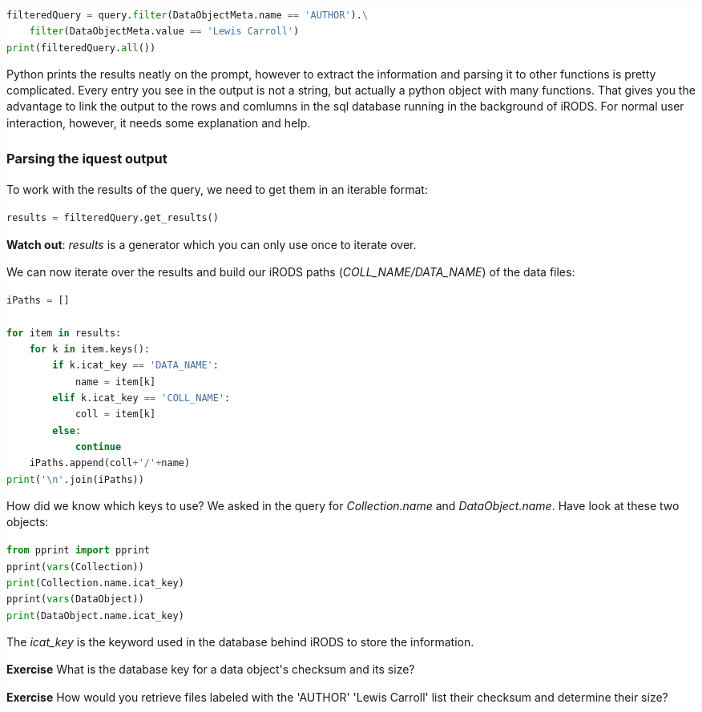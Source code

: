 ```py
filteredQuery = query.filter(DataObjectMeta.name == 'AUTHOR').\
    filter(DataObjectMeta.value == 'Lewis Carroll')
print(filteredQuery.all())
```

Python prints the results neatly on the prompt, however to extract the information and parsing it to other functions is pretty complicated. Every entry you see in the output is not a string, but actually a python object with many functions. That gives you the advantage to link the output to the rows and comlumns in the sql database running in the background of iRODS. For normal user interaction, however, it needs some explanation and help.

### Parsing the iquest output
To work with the results of the query, we need to get them in an iterable format:

```py
results = filteredQuery.get_results()
```
**Watch out**: *results* is a generator which you can only use once to iterate over.

We can now iterate over the results and build our iRODS paths (*COLL_NAME/DATA_NAME*) of the data files:

```py
iPaths = []

for item in results:
    for k in item.keys():
        if k.icat_key == 'DATA_NAME':
            name = item[k]
        elif k.icat_key == 'COLL_NAME':
            coll = item[k]
        else:
            continue
    iPaths.append(coll+'/'+name)
print('\n'.join(iPaths))
```

How did we know which keys to use? 
We asked in the query for *Collection.name* and *DataObject.name*.
Have look at these two objects:

```py
from pprint import pprint
pprint(vars(Collection))
print(Collection.name.icat_key)
pprint(vars(DataObject))
print(DataObject.name.icat_key)
```
The *icat_key* is the keyword used in the database behind iRODS to store the information.

**Exercise** What is the database key for a data object's checksum and its size? 

**Exercise** How would you retrieve files labeled with the 'AUTHOR' 'Lewis Carroll' list their checksum and determine their size?
